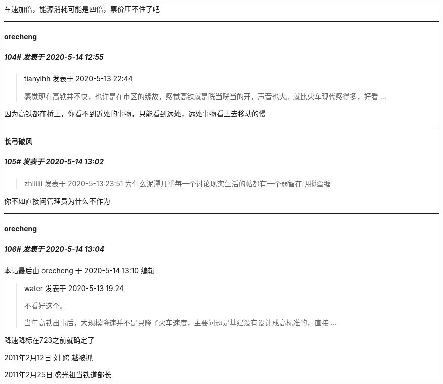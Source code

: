 


车速加倍，能源消耗可能是四倍，票价压不住了吧







-----

####  orecheng  
##### 104#       发表于 2020-5-14 12:55



<blockquote><a href="httphttps://bbs.saraba1st.com/2b/forum.php?mod=redirect&amp;goto=findpost&amp;pid=47409165&amp;ptid=1934703" target="_blank">tianyihh 发表于 2020-5-13 22:44</a>

感觉现在高铁并不快，也许是在市区的缘故，感觉高铁就是咣当咣当的开，声音也大。就比火车现代感得多，好看 ...</blockquote>
因为高铁都在桥上，你看不到近处的事物，只能看到远处，远处事物看上去移动的慢







-----

####  长弓破风  
##### 105#       发表于 2020-5-14 13:02



<blockquote>zhliiiii 发表于 2020-5-13 23:51
为什么泥潭几乎每一个讨论现实生活的帖都有一个弱智在胡搅蛮缠</blockquote>
你不如直接问管理员为什么不作为







-----

####  orecheng  
##### 106#       发表于 2020-5-14 13:04



 本帖最后由 orecheng 于 2020-5-14 13:10 编辑 
<blockquote><a href="httphttps://bbs.saraba1st.com/2b/forum.php?mod=redirect&amp;goto=findpost&amp;pid=47406972&amp;ptid=1934703" target="_blank">water 发表于 2020-5-13 19:24</a>

不看好这个。


当年高铁出事后，大规模降速并不是只降了火车速度，主要问题是基建没有设计成高标准的，直接 ...</blockquote>
降速降标在723之前就确定了


2011年2月12日 刘 跨 越被抓

2011年2月25日 盛光祖当铁道部长
